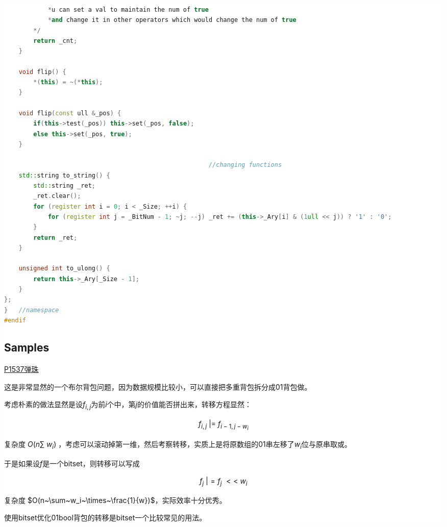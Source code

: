 ```cpp
            *u can set a val to maintain the num of true
            *and change it in other operators which would change the num of true
        */
        return _cnt;
    }

    void flip() {
        *(this) = ~(*this);
    }

    void flip(const ull &_pos) {
        if(this->test(_pos)) this->set(_pos, false);
        else this->set(_pos, true);
    }

                                                        //changing functions
    std::string to_string() {
        std::string _ret;
        _ret.clear();
        for (register int i = 0; i < _Size; ++i) {
            for (register int j = _BitNum - 1; ~j; --j) _ret += (this->_Ary[i] & (1ull << j)) ? '1' : '0';
        }
        return _ret;
    }

    unsigned int to_ulong() {
        return this->_Ary[_Size - 1];
    }
};
}   //namespace
#endif
```

## Samples

[P1537弹珠](https://www.luogu.org/problemnew/show/P1537)

这是非常显然的一个布尔背包问题，因为数据规模比较小，可以直接把多重背包拆分成01背包做。

考虑朴素的做法显然是设$f_{i,j}$为前$i$个中，第$j$的价值能否拼出来，转移方程显然：

$$f_{i,j}~|=~f_{i-1,j-w_i}$$

复杂度 $O(n\sum~w_i)$ ，考虑可以滚动掉第一维，然后考察转移，实质上是将原数组的01串左移了$w_i$位与原串取或。

于是如果设$f$是一个bitset，则转移可以写成

$$f_j~|=f_{j}~<<~w_i$$

复杂度 $O(n~\sum~w_i~\times~\frac{1}{w})$，实际效率十分优秀。

使用bitset优化01bool背包的转移是bitset一个比较常见的用法。
